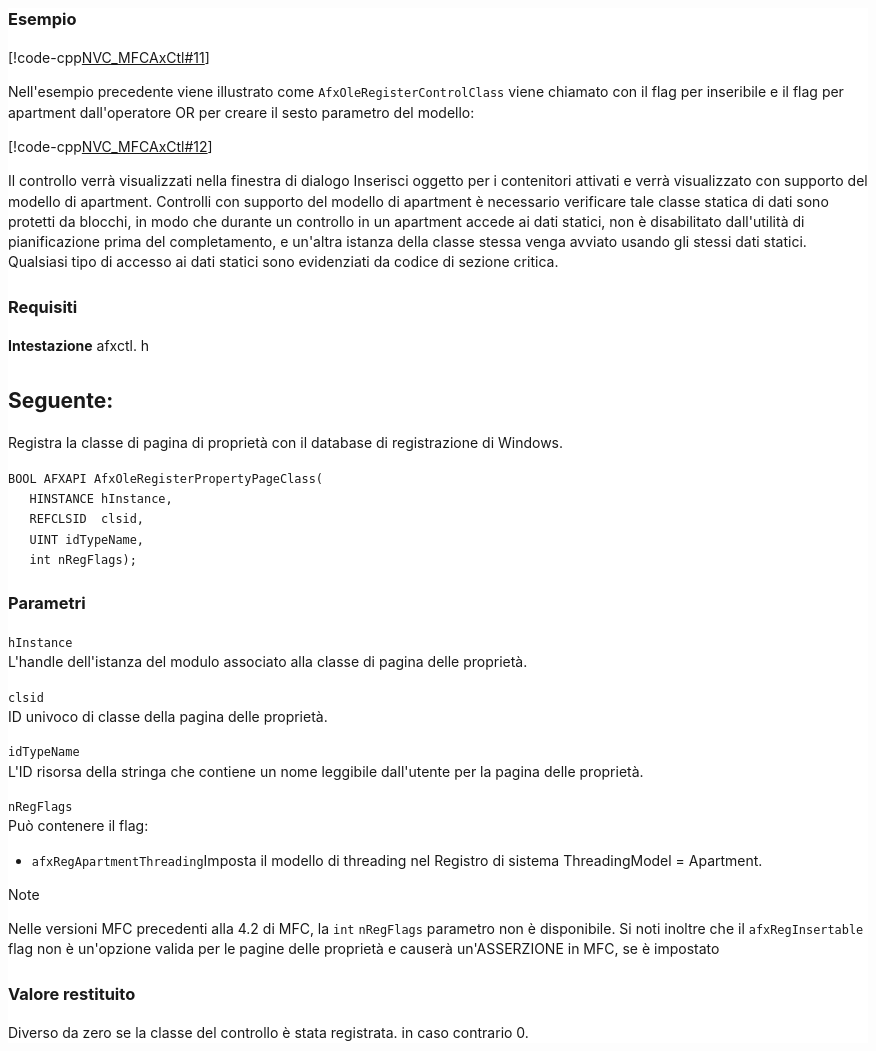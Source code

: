 ### <a name="example"></a>Esempio  
 [!code-cpp[NVC_MFCAxCtl#11](../../mfc/reference/codesnippet/cpp/registering-ole-controls_1.cpp)]  
  
 Nell'esempio precedente viene illustrato come `AfxOleRegisterControlClass` viene chiamato con il flag per inseribile e il flag per apartment dall'operatore OR per creare il sesto parametro del modello:  
  
 [!code-cpp[NVC_MFCAxCtl#12](../../mfc/reference/codesnippet/cpp/registering-ole-controls_2.cpp)]  
  
 Il controllo verrà visualizzati nella finestra di dialogo Inserisci oggetto per i contenitori attivati e verrà visualizzato con supporto del modello di apartment. Controlli con supporto del modello di apartment è necessario verificare tale classe statica di dati sono protetti da blocchi, in modo che durante un controllo in un apartment accede ai dati statici, non è disabilitato dall'utilità di pianificazione prima del completamento, e un'altra istanza della classe stessa venga avviato usando gli stessi dati statici. Qualsiasi tipo di accesso ai dati statici sono evidenziati da codice di sezione critica.  
  
### <a name="requirements"></a>Requisiti  
  **Intestazione** afxctl. h  
  
##  <a name="afxoleregisterpropertypageclass"></a>Seguente:  
 Registra la classe di pagina di proprietà con il database di registrazione di Windows.  
  
```  
BOOL AFXAPI AfxOleRegisterPropertyPageClass(
   HINSTANCE hInstance,  
   REFCLSID  clsid,  
   UINT idTypeName,  
   int nRegFlags); 
```  
  
### <a name="parameters"></a>Parametri  
 `hInstance`  
 L'handle dell'istanza del modulo associato alla classe di pagina delle proprietà.  
  
 `clsid`  
 ID univoco di classe della pagina delle proprietà.  
  
 `idTypeName`  
 L'ID risorsa della stringa che contiene un nome leggibile dall'utente per la pagina delle proprietà.  
  
 `nRegFlags`  
 Può contenere il flag:  
  
- `afxRegApartmentThreading`Imposta il modello di threading nel Registro di sistema ThreadingModel = Apartment.  
  
> [!NOTE]
>  Nelle versioni MFC precedenti alla 4.2 di MFC, la `int` `nRegFlags` parametro non è disponibile. Si noti inoltre che il `afxRegInsertable` flag non è un'opzione valida per le pagine delle proprietà e causerà un'ASSERZIONE in MFC, se è impostato  
  
### <a name="return-value"></a>Valore restituito  
 Diverso da zero se la classe del controllo è stata registrata. in caso contrario 0.  
  